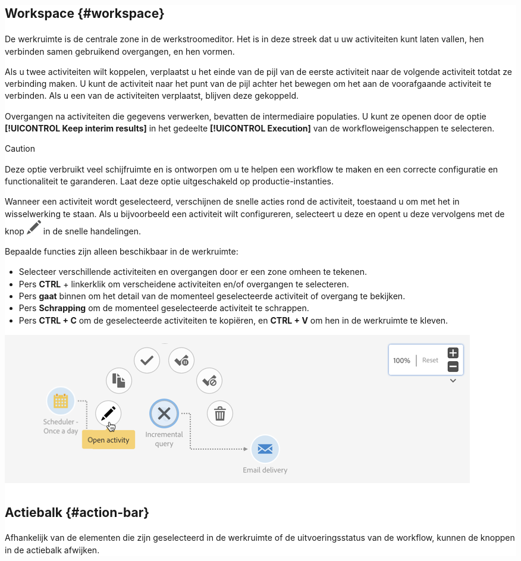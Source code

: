 ## Workspace {#workspace}

De werkruimte is de centrale zone in de werkstroomeditor. Het is in deze streek dat u uw activiteiten kunt laten vallen, hen verbinden samen gebruikend overgangen, en hen vormen.

Als u twee activiteiten wilt koppelen, verplaatst u het einde van de pijl van de eerste activiteit naar de volgende activiteit totdat ze verbinding maken. U kunt de activiteit naar het punt van de pijl achter het bewegen om het aan de voorafgaande activiteit te verbinden. Als u een van de activiteiten verplaatst, blijven deze gekoppeld.

Overgangen na activiteiten die gegevens verwerken, bevatten de intermediaire populaties. U kunt ze openen door de optie **[!UICONTROL Keep interim results]** in het gedeelte **[!UICONTROL Execution]** van de workfloweigenschappen te selecteren.

>[!CAUTION]
>
>Deze optie verbruikt veel schijfruimte en is ontworpen om u te helpen een workflow te maken en een correcte configuratie en functionaliteit te garanderen. Laat deze optie uitgeschakeld op productie-instanties.


Wanneer een activiteit wordt geselecteerd, verschijnen de snelle acties rond de activiteit, toestaand u om met het in wisselwerking te staan. Als u bijvoorbeeld een activiteit wilt configureren, selecteert u deze en opent u deze vervolgens met de knop ![](assets/edit_darkgrey-24px_table.png) in de snelle handelingen.

Bepaalde functies zijn alleen beschikbaar in de werkruimte:

* Selecteer verschillende activiteiten en overgangen door er een zone omheen te tekenen.
* Pers **CTRL** + linkerklik om verscheidene activiteiten en/of overgangen te selecteren.
* Pers **gaat** binnen om het detail van de momenteel geselecteerde activiteit of overgang te bekijken.
* Pers **Schrapping** om de momenteel geselecteerde activiteit te schrappen.
* Pers **CTRL + C** om de geselecteerde activiteiten te kopiëren, en **CTRL + V** om hen in de werkruimte te kleven.

![](assets/workflow_workspace.png)

## Actiebalk {#action-bar}

Afhankelijk van de elementen die zijn geselecteerd in de werkruimte of de uitvoeringsstatus van de workflow, kunnen de knoppen in de actiebalk afwijken.
